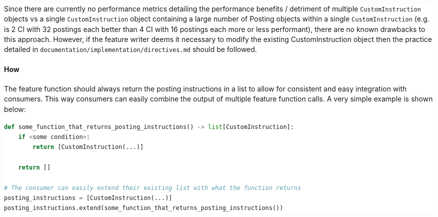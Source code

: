 Since there are currently no performance metrics detailing the performance benefits / detriment of multiple `CustomInstruction` objects vs a single `CustomInstruction` object containing a large number of Posting objects within a single `CustomInstruction` (e.g. is 2 CI with 32 postings each better than 4 CI with 16 postings each more or less performant), there are no known drawbacks to this approach. However, if the feature writer deems it necessary to modify the existing CustomInstruction object then the practice detailed in `documentation/implementation/directives.md` should be followed.

#### How

The feature function should always return the posting instructions in a list to allow for consistent and easy integration with consumers. This way consumers can easily combine the output of multiple feature function calls. A very simple example is shown below:

```python
def some_function_that_returns_posting_instructions() -> list[CustomInstruction]:
    if <some condition>:
        return [CustomInstruction(...)]

    return []

# The consumer can easily extend their existing list with what the function returns
posting_instructions = [CustomInstruction(...)]
posting_instructions.extend(some_function_that_returns_posting_instructions())
```
